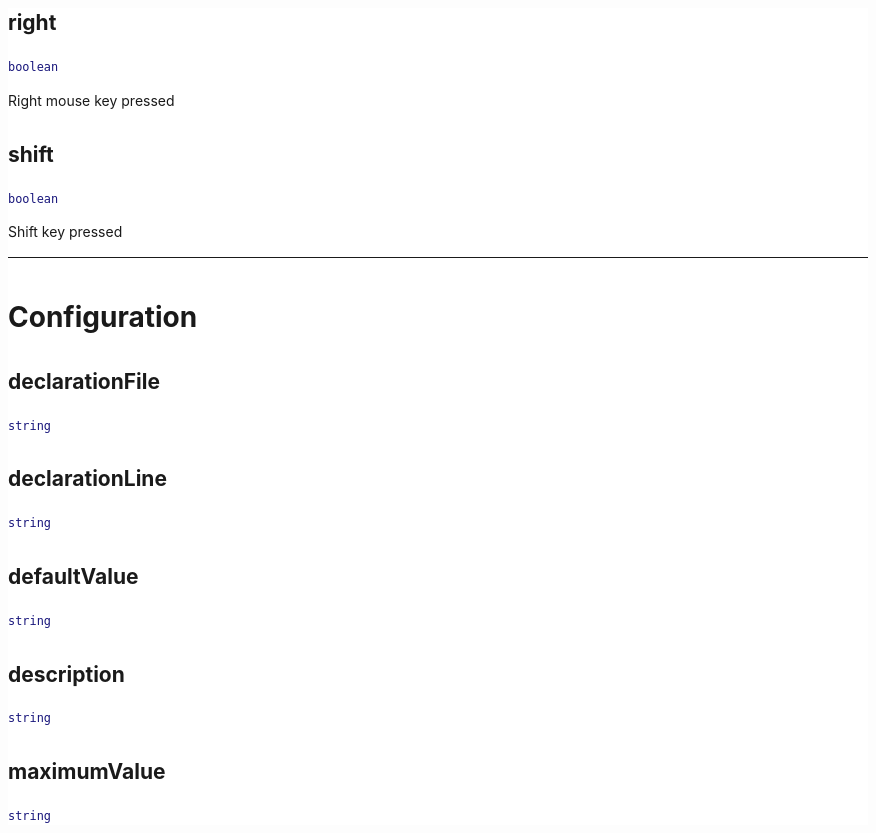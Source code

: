 ## right


```lua
boolean
```

Right mouse key pressed

## shift


```lua
boolean
```

Shift key pressed


---

# Configuration

## declarationFile


```lua
string
```

## declarationLine


```lua
string
```

## defaultValue


```lua
string
```

## description


```lua
string
```

## maximumValue


```lua
string
```
